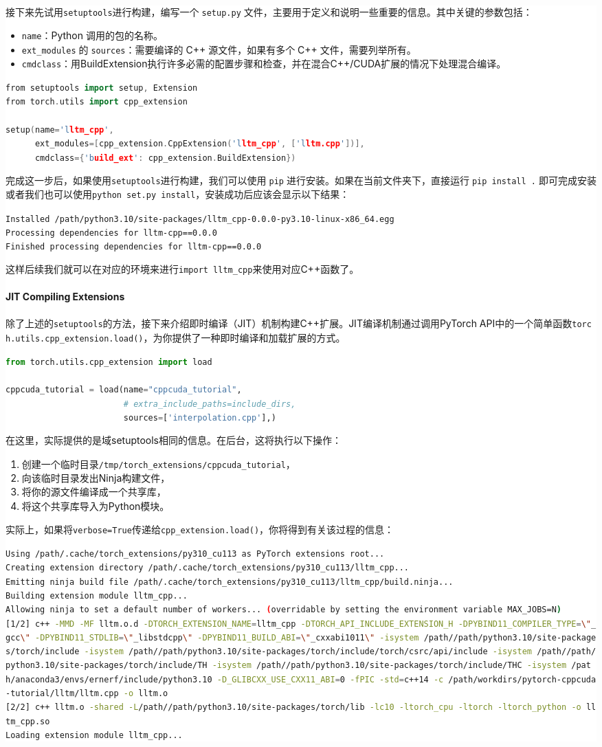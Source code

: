 接下来先试用`setuptools`进行构建，编写一个 `setup.py` 文件，主要用于定义和说明一些重要的信息。其中关键的参数包括：

- `name`：Python 调用的包的名称。
- `ext_modules` 的 `sources`：需要编译的 C++ 源文件，如果有多个 C++ 文件，需要列举所有。
- `cmdclass`：用BuildExtension执行许多必需的配置步骤和检查，并在混合C++/CUDA扩展的情况下处理混合编译。

```cpp
from setuptools import setup, Extension
from torch.utils import cpp_extension

setup(name='lltm_cpp',
      ext_modules=[cpp_extension.CppExtension('lltm_cpp', ['lltm.cpp'])],
      cmdclass={'build_ext': cpp_extension.BuildExtension})
```

完成这一步后，如果使用`setuptools`进行构建，我们可以使用 `pip` 进行安装。如果在当前文件夹下，直接运行 `pip install .` 即可完成安装或者我们也可以使用`python set.py install`，安装成功后应该会显示以下结果：

```bash
Installed /path/python3.10/site-packages/lltm_cpp-0.0.0-py3.10-linux-x86_64.egg
Processing dependencies for lltm-cpp==0.0.0
Finished processing dependencies for lltm-cpp==0.0.0
```

这样后续我们就可以在对应的环境来进行`import lltm_cpp`来使用对应C++函数了。

#### JIT Compiling Extensions

除了上述的`setuptools`的方法，接下来介绍即时编译（JIT）机制构建C++扩展。JIT编译机制通过调用PyTorch API中的一个简单函数`torch.utils.cpp_extension.load()`，为你提供了一种即时编译和加载扩展的方式。

```python
from torch.utils.cpp_extension import load

cppcuda_tutorial = load(name="cppcuda_tutorial",
                        # extra_include_paths=include_dirs,
                        sources=['interpolation.cpp'],)
```

在这里，实际提供的是域setuptools相同的信息。在后台，这将执行以下操作：

1. 创建一个临时目录`/tmp/torch_extensions/cppcuda_tutorial`，
2. 向该临时目录发出Ninja构建文件，
3. 将你的源文件编译成一个共享库，
4. 将这个共享库导入为Python模块。

实际上，如果将`verbose=True`传递给`cpp_extension.load()`，你将得到有关该过程的信息：

```bash
Using /path/.cache/torch_extensions/py310_cu113 as PyTorch extensions root...
Creating extension directory /path/.cache/torch_extensions/py310_cu113/lltm_cpp...
Emitting ninja build file /path/.cache/torch_extensions/py310_cu113/lltm_cpp/build.ninja...
Building extension module lltm_cpp...
Allowing ninja to set a default number of workers... (overridable by setting the environment variable MAX_JOBS=N)
[1/2] c++ -MMD -MF lltm.o.d -DTORCH_EXTENSION_NAME=lltm_cpp -DTORCH_API_INCLUDE_EXTENSION_H -DPYBIND11_COMPILER_TYPE=\"_gcc\" -DPYBIND11_STDLIB=\"_libstdcpp\" -DPYBIND11_BUILD_ABI=\"_cxxabi1011\" -isystem /path//path/python3.10/site-packages/torch/include -isystem /path//path/python3.10/site-packages/torch/include/torch/csrc/api/include -isystem /path//path/python3.10/site-packages/torch/include/TH -isystem /path//path/python3.10/site-packages/torch/include/THC -isystem /path/anaconda3/envs/ernerf/include/python3.10 -D_GLIBCXX_USE_CXX11_ABI=0 -fPIC -std=c++14 -c /path/workdirs/pytorch-cppcuda-tutorial/lltm/lltm.cpp -o lltm.o 
[2/2] c++ lltm.o -shared -L/path//path/python3.10/site-packages/torch/lib -lc10 -ltorch_cpu -ltorch -ltorch_python -o lltm_cpp.so
Loading extension module lltm_cpp...
```
